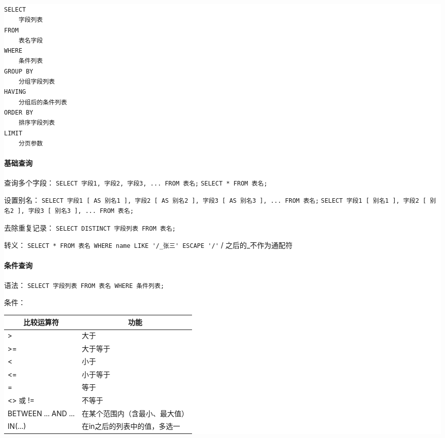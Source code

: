 

```plain
SELECT
	字段列表
FROM
	表名字段
WHERE
	条件列表
GROUP BY
	分组字段列表
HAVING
	分组后的条件列表
ORDER BY
	排序字段列表
LIMIT
	分页参数
```



#### 基础查询



查询多个字段：
`SELECT 字段1, 字段2, 字段3, ... FROM 表名;`
`SELECT * FROM 表名;`



设置别名：
`SELECT 字段1 [ AS 别名1 ], 字段2 [ AS 别名2 ], 字段3 [ AS 别名3 ], ... FROM 表名;`
`SELECT 字段1 [ 别名1 ], 字段2 [ 别名2 ], 字段3 [ 别名3 ], ... FROM 表名;`



去除重复记录：
`SELECT DISTINCT 字段列表 FROM 表名;`



转义：
`SELECT * FROM 表名 WHERE name LIKE '/_张三' ESCAPE '/'`
/ 之后的_不作为通配符



#### 条件查询



语法：
`SELECT 字段列表 FROM 表名 WHERE 条件列表;`



条件：

| 比较运算符          | 功能                                       |
| ------------------- | ------------------------------------------ |
| >                   | 大于                                       |
| >=                  | 大于等于                                   |
| <                   | 小于                                       |
| <=                  | 小于等于                                   |
| =                   | 等于                                       |
| <> 或 !=            | 不等于                                     |
| BETWEEN ... AND ... | 在某个范围内（含最小、最大值）             |
| IN(...)             | 在in之后的列表中的值，多选一               |